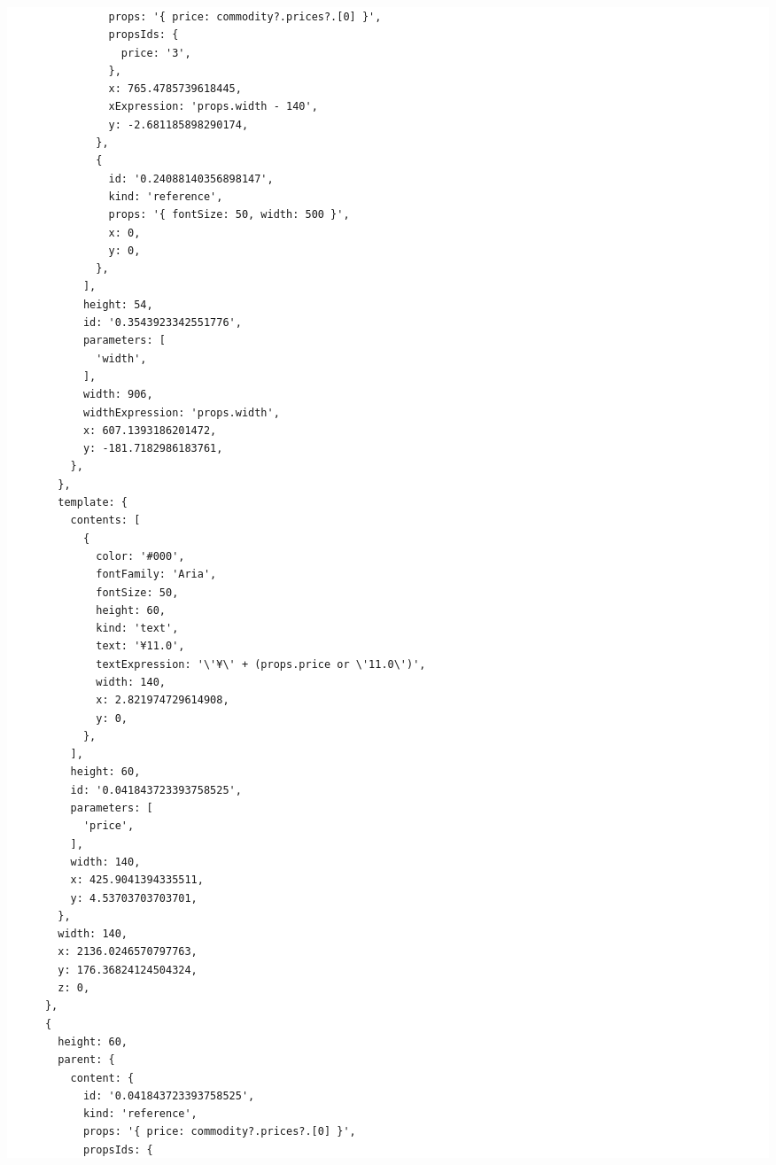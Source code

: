                    props: '{ price: commodity?.prices?.[0] }',
                    propsIds: {
                      price: '3',
                    },
                    x: 765.4785739618445,
                    xExpression: 'props.width - 140',
                    y: -2.681185898290174,
                  },
                  {
                    id: '0.24088140356898147',
                    kind: 'reference',
                    props: '{ fontSize: 50, width: 500 }',
                    x: 0,
                    y: 0,
                  },
                ],
                height: 54,
                id: '0.3543923342551776',
                parameters: [
                  'width',
                ],
                width: 906,
                widthExpression: 'props.width',
                x: 607.1393186201472,
                y: -181.7182986183761,
              },
            },
            template: {
              contents: [
                {
                  color: '#000',
                  fontFamily: 'Aria',
                  fontSize: 50,
                  height: 60,
                  kind: 'text',
                  text: '¥11.0',
                  textExpression: '\'¥\' + (props.price or \'11.0\')',
                  width: 140,
                  x: 2.821974729614908,
                  y: 0,
                },
              ],
              height: 60,
              id: '0.041843723393758525',
              parameters: [
                'price',
              ],
              width: 140,
              x: 425.9041394335511,
              y: 4.53703703703701,
            },
            width: 140,
            x: 2136.0246570797763,
            y: 176.36824124504324,
            z: 0,
          },
          {
            height: 60,
            parent: {
              content: {
                id: '0.041843723393758525',
                kind: 'reference',
                props: '{ price: commodity?.prices?.[0] }',
                propsIds: {